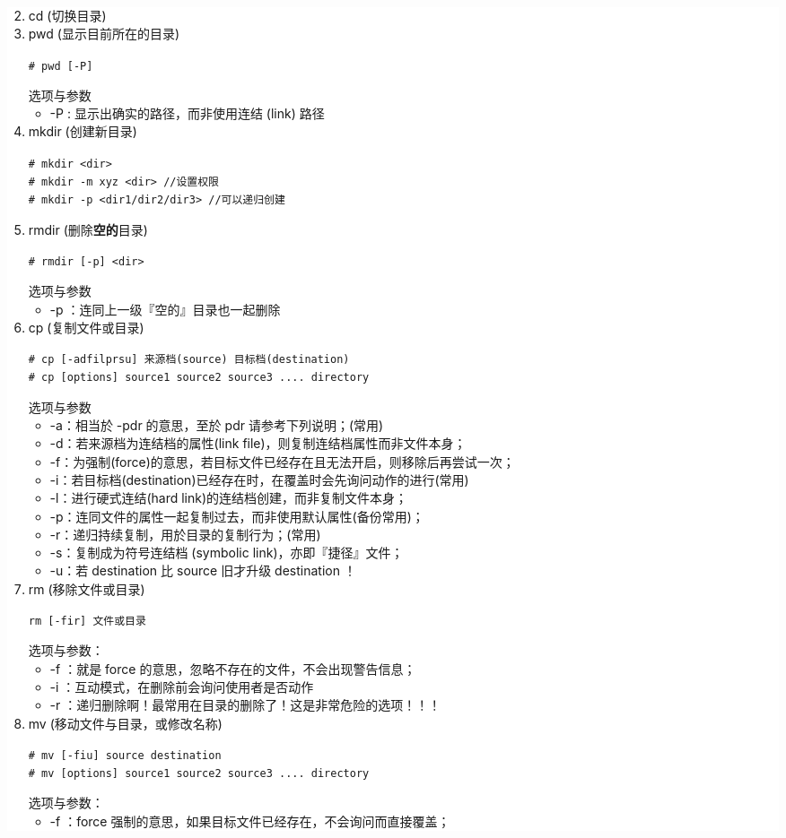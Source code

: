 2. cd (切换目录)
3. pwd (显示目前所在的目录)
    ```
    # pwd [-P]
    ```
    选项与参数
    - -P : 显示出确实的路径，而非使用连结 (link) 路径
4. mkdir (创建新目录)
    ```
    # mkdir <dir>
    # mkdir -m xyz <dir> //设置权限
    # mkdir -p <dir1/dir2/dir3> //可以递归创建
    ```
5. rmdir (删除**空的**目录)
    ```
    # rmdir [-p] <dir>
    ```
    选项与参数
    - -p ：连同上一级『空的』目录也一起删除
6. cp (复制文件或目录)
    ```
    # cp [-adfilprsu] 来源档(source) 目标档(destination)
    # cp [options] source1 source2 source3 .... directory
    ```
    选项与参数
    - -a：相当於 -pdr 的意思，至於 pdr 请参考下列说明；(常用)
    - -d：若来源档为连结档的属性(link file)，则复制连结档属性而非文件本身；
    - -f：为强制(force)的意思，若目标文件已经存在且无法开启，则移除后再尝试一次；
    - -i：若目标档(destination)已经存在时，在覆盖时会先询问动作的进行(常用)
    - -l：进行硬式连结(hard link)的连结档创建，而非复制文件本身；
    - -p：连同文件的属性一起复制过去，而非使用默认属性(备份常用)；
    - -r：递归持续复制，用於目录的复制行为；(常用)
    - -s：复制成为符号连结档 (symbolic link)，亦即『捷径』文件；
    - -u：若 destination 比 source 旧才升级 destination ！
7. rm (移除文件或目录)
    ```
    rm [-fir] 文件或目录
    ```
    选项与参数：
    - -f ：就是 force 的意思，忽略不存在的文件，不会出现警告信息；
    - -i ：互动模式，在删除前会询问使用者是否动作
    - -r ：递归删除啊！最常用在目录的删除了！这是非常危险的选项！！！
8. mv (移动文件与目录，或修改名称)
    ```
    # mv [-fiu] source destination
    # mv [options] source1 source2 source3 .... directory
    ```
    选项与参数：
    - -f ：force 强制的意思，如果目标文件已经存在，不会询问而直接覆盖；